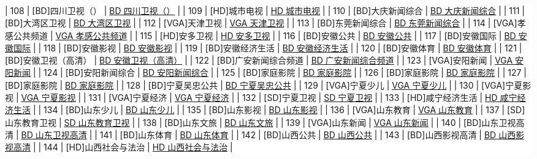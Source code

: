 | 108 | [BD]四川卫视（） | [BD 四川卫视（）](https://stream1.freetv.fun/f2155f5d97cf383369730141cc279a0deca2cecd3d173157f85b887596d3dc0b.m3u8) |
| 109 | [HD]城市电视 | [HD 城市电视](https://stream1.freetv.fun/dddebc29595c94bce3c6b22f5ee44944e5efd8c632c4eeb620c7dfe6d77f705a.m3u8) |
| 110 | [BD]大庆新闻综合 | [BD 大庆新闻综合](https://stream1.freetv.fun/72078ced53b6a4f440c82744225c37ee6c2a3bf00ad47642a128e82f252474f9.m3u8) |
| 111 | [BD]大湾区卫视 | [BD 大湾区卫视](https://stream1.freetv.fun/f8e0ebc17c330fb1f1993f67b3df12c2967c9aeb697ad56adae5613211babe42.m3u8) |
| 112 | [VGA]天津卫视 | [VGA 天津卫视](https://stream1.freetv.fun/b174433fa74b990a5146d8f6ee46307b62bde3e61df3a44eb8aaa649af3cc6fd.m3u8) |
| 113 | [BD]东莞新闻综合 | [BD 东莞新闻综合](https://stream1.freetv.fun/43c9c29ffd7ea98ad212c50ca985141fe13dd5608397f3f572141fcdd05ccd3a.m3u8) |
| 114 | [VGA]孝感公共频道 | [VGA 孝感公共频道](https://stream1.freetv.fun/0a0699b4d52d9c944c8e9bb7ec09b97d351e5d2be8fbae6c4a2843ccb7d34f9c.m3u8) |
| 115 | [HD]安多卫视 | [HD 安多卫视](https://stream1.freetv.fun/290a71e47606fa713caa0f79a0812e332e24e5ec6d51610020d3031c34fb2857.m3u8) |
| 116 | [BD]安徽公共 | [BD 安徽公共](https://stream1.freetv.fun/73b72a5950f393c8fdc40d42b1b533778ee6ec53521db89854111c63bc0fe60d.ctv) |
| 117 | [BD]安徽国际 | [BD 安徽国际](https://stream1.freetv.fun/cd57ff12ae0d56bd0f5300230a0572fedce2e8709aba8b0c0f77b59845243b0e.m3u8) |
| 118 | [BD]安徽影视 | [BD 安徽影视](https://stream1.freetv.fun/ead31f3cab11d4081b354fc79dee6c240bcb398a03a8d08b897d21f00c718441.m3u8) |
| 119 | [BD]安徽经济生活 | [BD 安徽经济生活](https://stream1.freetv.fun/3938a495fba6df0234433ccd5edf43a52ab2cd39f2f57bac480ae9b63d27c55f.m3u8) |
| 120 | [BD]安徽体育 | [BD 安徽体育](https://stream1.freetv.fun/bb475c26ba12c4c641cfdfbe8035be5d3b8be6cf5e2213eb931c4719cc50ef45.m3u8) |
| 121 | [BD]安徽卫视（高清） | [BD 安徽卫视（高清）](https://stream1.freetv.fun/4342cef622865b035289f82359ae6548907ef07a0b1b071c461b5648d7bcb3d8.m3u8) |
| 122 | [BD]广安新闻综合频道 | [BD 广安新闻综合频道](https://stream1.freetv.fun/b778266ea65e9ea74520cfcc77f05280df219c2527795ef56452e8f18294db4c.m3u8) |
| 123 | [VGA]安阳新闻 | [VGA 安阳新闻](https://stream1.freetv.fun/354f570ec6eb1743546fe8536f8e228adf293d8c79a7ae5fcc1fa8065faa8a1f.m3u8) |
| 124 | [BD]安阳新闻综合 | [BD 安阳新闻综合](https://stream1.freetv.fun/99b82aef2317bf4a3886ec171b3236b4a1956a3bc21c4e2420a6bb546b30029c.ctv) |
| 125 | [BD]家庭影院 | [BD 家庭影院](https://stream1.freetv.fun/315b1aba17c13b0b01f6c5d016d8c1daf278331f2533c2b87fdf32713d17cc66.m3u8) |
| 126 | [BD]家庭影院 | [BD 家庭影院](https://stream1.freetv.fun/7c5b292249b1bcb11d0e105649d2ea47b7719aacbb70df60bdea61510a1a4ff0.m3u8) |
| 127 | [BD]家庭影院 | [BD 家庭影院](https://stream1.freetv.fun/03f67d0e0fa947765e1aec78406a6a085ee9f3b4bb2d4f6c6947dd70a6c40296.m3u8) |
| 128 | [BD]宁夏吴忠公共 | [BD 宁夏吴忠公共](https://stream1.freetv.fun/9831c9bb9138784a97ecf8250101bb35a27c736df2e5d5c0b640e349168ccc17.m3u8) |
| 129 | [VGA]宁夏少儿 | [VGA 宁夏少儿](https://stream1.freetv.fun/defe89f84fb101dff9f5cb0617bb2ce1ecf9d717a9013c416a897a0ee64e18a5.m3u8) |
| 130 | [VGA]宁夏影视 | [VGA 宁夏影视](https://stream1.freetv.fun/1efb86a608aab31587a906f0593be5a7359ba7c3bcdbb0fb2e3e8daf19e3c9ba.m3u8) |
| 131 | [VGA]宁夏经济 | [VGA 宁夏经济](https://stream1.freetv.fun/47e0eec4e9bec0d703b2749a9db054ca808a0c4b91a250e4e598056e16418147.m3u8) |
| 132 | [SD]宁夏卫视 | [SD 宁夏卫视](https://stream1.freetv.fun/c3a22585493b5fbb62ab4b873bbf60ce767e779781bf178117fcf0918e2de201.m3u8) |
| 133 | [HD]咸宁经济生活 | [HD 咸宁经济生活](https://stream1.freetv.fun/91aa26e5f08c654b7d2ea59dbfa50d5d5b4bfd4cdd7cbde4eae417575f18f510.m3u8) |
| 134 | [BD]山东少儿 | [BD 山东少儿](https://stream1.freetv.fun/015dbac308d9da33dad5b4b2991f2fa094de73f086e45f9f3e3356e4e7aa6dc2.m3u8) |
| 135 | [BD]山东影视 | [BD 山东影视](https://stream1.freetv.fun/7cdae1dcbad9b24005d14f254436de3244b06dfe8d45594c44d7dde911f1a930.m3u8) |
| 136 | [VGA]山东教育 | [VGA 山东教育](https://stream1.freetv.fun/497dbc858ac950752aedd19e6ab943e3752516e9a937601969741f3a51ed74b2.ctv) |
| 137 | [SD]山东教育卫视 | [SD 山东教育卫视](https://stream1.freetv.fun/fbe11dbd31726bbda930fe4441fbc3d381d1c568595239e706bc9da18520fb38.m3u8) |
| 138 | [BD]山东文旅 | [BD 山东文旅](https://stream1.freetv.fun/aa8f0b74d846988d48d6ef4c85739965c94b8418821fcb7b8222353f046b97e8.m3u8) |
| 139 | [VGA]山东新闻 | [VGA 山东新闻](https://stream1.freetv.fun/af2c2ee3135deb52b58c752e9dbb489a8ebc0653c2f967b3147242cf24be1852.m3u8) |
| 140 | [BD]山东卫视高清 | [BD 山东卫视高清](https://stream1.freetv.fun/2f0c12268595ebe65723cfcf1eebe088d467f83f958b5783e8799cde31120914.m3u8) |
| 141 | [BD]山东体育 | [BD 山东体育](https://stream1.freetv.fun/2ce84fcc84bffa3c117132ac34ced9f81e42cf8191bda8ced9f229790cc41eb9.m3u8) |
| 142 | [BD]山西公共 | [BD 山西公共](https://stream1.freetv.fun/d6797d4ddf5574aec69b1a45c4ff2f6ce18bf46f465156618a86da7f41912570.m3u8) |
| 143 | [BD]山西影视高清 | [BD 山西影视高清](https://stream1.freetv.fun/74b9d063257369fed9b509e41ba152c60b8106f21e5c8665d6a52728f3f47d3d.ctv) |
| 144 | [HD]山西社会与法治 | [HD 山西社会与法治](https://stream1.freetv.fun/b6fe3a9b438babc7020b3fb449c1ad1030444113bd696064f2e076299e84b904.m3u8) |